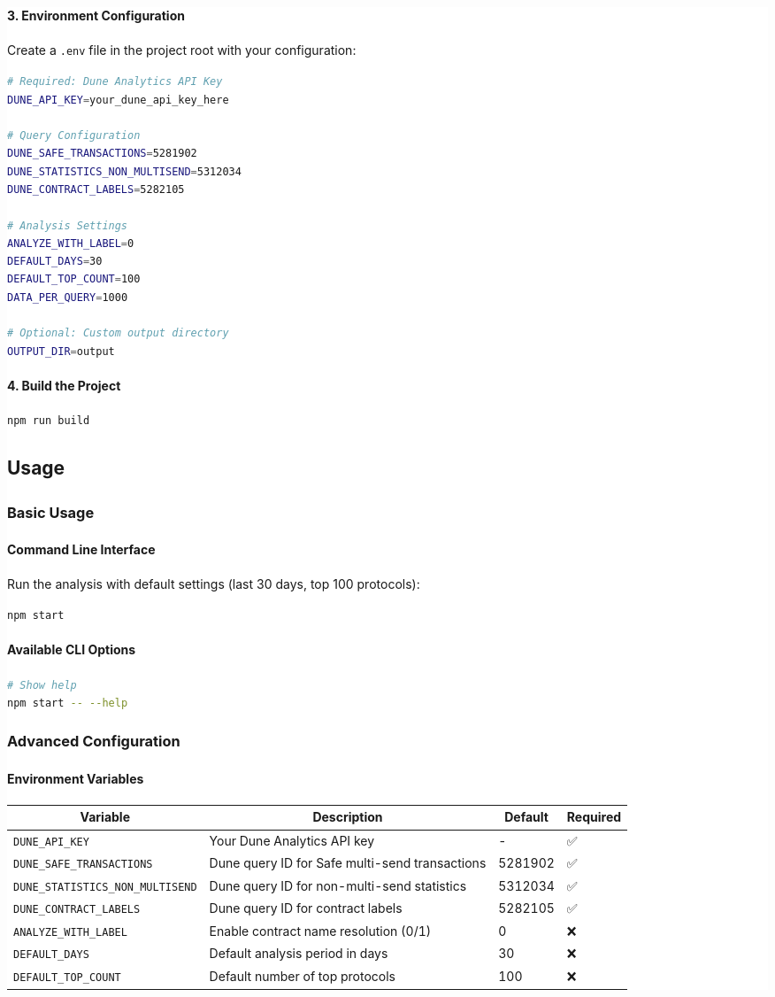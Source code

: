 #### 3. Environment Configuration

Create a `.env` file in the project root with your configuration:

```bash
# Required: Dune Analytics API Key
DUNE_API_KEY=your_dune_api_key_here

# Query Configuration
DUNE_SAFE_TRANSACTIONS=5281902
DUNE_STATISTICS_NON_MULTISEND=5312034
DUNE_CONTRACT_LABELS=5282105

# Analysis Settings
ANALYZE_WITH_LABEL=0
DEFAULT_DAYS=30
DEFAULT_TOP_COUNT=100
DATA_PER_QUERY=1000

# Optional: Custom output directory
OUTPUT_DIR=output
```

#### 4. Build the Project

```bash
npm run build
```

## Usage

### Basic Usage

#### Command Line Interface

Run the analysis with default settings (last 30 days, top 100 protocols):

```bash
npm start
```

#### Available CLI Options

```bash
# Show help
npm start -- --help
```

### Advanced Configuration

#### Environment Variables

| Variable | Description | Default | Required |
|----------|-------------|---------|----------|
| `DUNE_API_KEY` | Your Dune Analytics API key | - | ✅ |
| `DUNE_SAFE_TRANSACTIONS` | Dune query ID for Safe multi-send transactions | 5281902 | ✅ |
| `DUNE_STATISTICS_NON_MULTISEND` | Dune query ID for non-multi-send statistics | 5312034 | ✅ |
| `DUNE_CONTRACT_LABELS` | Dune query ID for contract labels | 5282105 | ✅ |
| `ANALYZE_WITH_LABEL` | Enable contract name resolution (0/1) | 0 | ❌ |
| `DEFAULT_DAYS` | Default analysis period in days | 30 | ❌ |
| `DEFAULT_TOP_COUNT` | Default number of top protocols | 100 | ❌ |